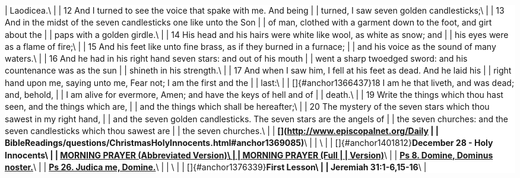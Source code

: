 | Laodicea.\                                                            |
| 12 And I turned to see the voice that spake with me. And being        |
| turned, I saw seven golden candlesticks;\                             |
| 13 And in the midst of the seven candlesticks one like unto the Son   |
| of man, clothed with a garment down to the foot, and girt about the   |
| paps with a golden girdle.\                                           |
| 14 His head and his hairs were white like wool, as white as snow; and |
| his eyes were as a flame of fire;\                                    |
| 15 And his feet like unto fine brass, as if they burned in a furnace; |
| and his voice as the sound of many waters.\                           |
| 16 And he had in his right hand seven stars: and out of his mouth     |
| went a sharp twoedged sword: and his countenance was as the sun       |
| shineth in his strength.\                                             |
| 17 And when I saw him, I fell at his feet as dead. And he laid his    |
| right hand upon me, saying unto me, Fear not; I am the first and the  |
| last:\                                                                |
| []{#anchor1366437}18 I am he that liveth, and was dead; and, behold,  |
| I am alive for evermore, Amen; and have the keys of hell and of       |
| death.\                                                               |
| 19 Write the things which thou hast seen, and the things which are,   |
| and the things which shall be hereafter;\                             |
| 20 The mystery of the seven stars which thou sawest in my right hand, |
| and the seven golden candlesticks. The seven stars are the angels of  |
| the seven churches: and the seven candlesticks which thou sawest are  |
| the seven churches.\                                                  |
| **[](http://www.episcopalnet.org/Daily                                |
| BibleReadings/questions/ChristmasHolyInnocents.html#anchor1369085)**\ |
| \                                                                     |
| []{#anchor1401812}**December 28 - Holy Innocents\                     |
| [MORNING PRAYER (Abbreviated Version)\                                |
| ](../DO_MP.html)[MORNING PRAYER (Full                                 |
| Version)](../dailyofficeMP.html)**\                                   |
| **[Ps 8. Domine, Dominus noster.](../Psalter/Ps8.html)**\             |
| **[Ps 26. Judica me, Domine.](../Psalter/Ps26.html)**\                |
| \                                                                     |
| []{#anchor1376339}**First Lesson\                                     |
| Jeremiah 31:1-6,15-16**\                                              |
